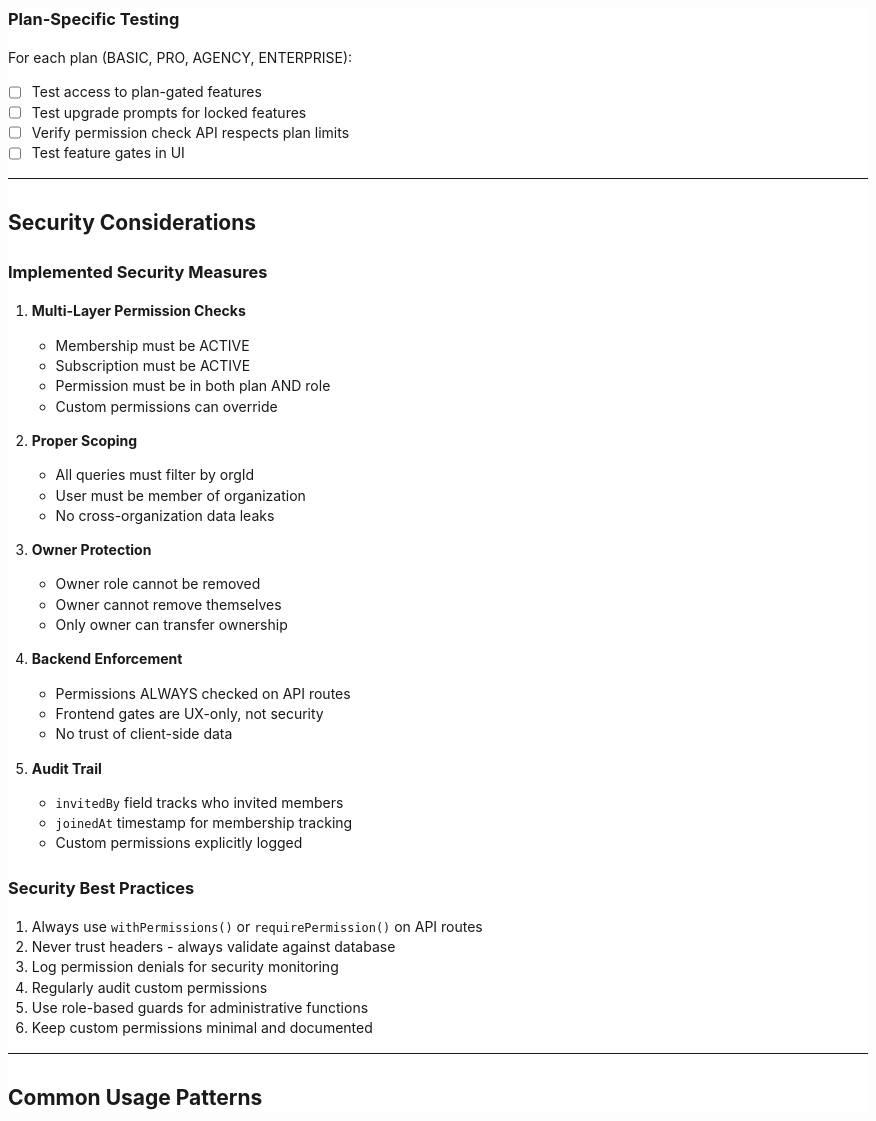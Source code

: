 ### Plan-Specific Testing

For each plan (BASIC, PRO, AGENCY, ENTERPRISE):
- [ ] Test access to plan-gated features
- [ ] Test upgrade prompts for locked features
- [ ] Verify permission check API respects plan limits
- [ ] Test feature gates in UI

---

## Security Considerations

### Implemented Security Measures

1. **Multi-Layer Permission Checks**
   - Membership must be ACTIVE
   - Subscription must be ACTIVE
   - Permission must be in both plan AND role
   - Custom permissions can override

2. **Proper Scoping**
   - All queries must filter by orgId
   - User must be member of organization
   - No cross-organization data leaks

3. **Owner Protection**
   - Owner role cannot be removed
   - Owner cannot remove themselves
   - Only owner can transfer ownership

4. **Backend Enforcement**
   - Permissions ALWAYS checked on API routes
   - Frontend gates are UX-only, not security
   - No trust of client-side data

5. **Audit Trail**
   - `invitedBy` field tracks who invited members
   - `joinedAt` timestamp for membership tracking
   - Custom permissions explicitly logged

### Security Best Practices

1. Always use `withPermissions()` or `requirePermission()` on API routes
2. Never trust headers - always validate against database
3. Log permission denials for security monitoring
4. Regularly audit custom permissions
5. Use role-based guards for administrative functions
6. Keep custom permissions minimal and documented

---

## Common Usage Patterns
